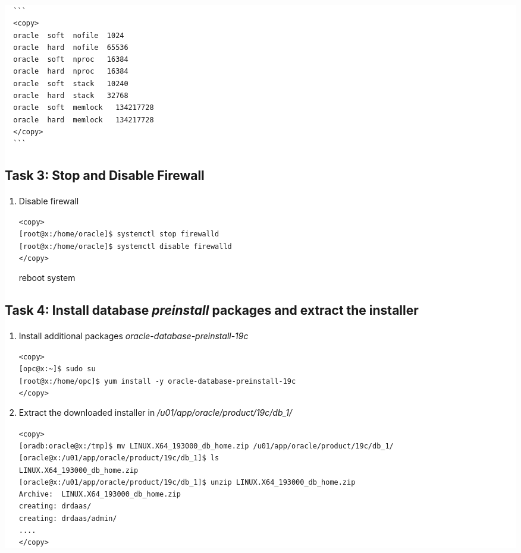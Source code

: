       ```
      <copy>
      oracle  soft  nofile  1024
      oracle  hard  nofile  65536
      oracle  soft  nproc   16384
      oracle  hard  nproc   16384
      oracle  soft  stack   10240
      oracle  hard  stack   32768
      oracle  soft  memlock   134217728
      oracle  hard  memlock   134217728
      </copy>
      ```  

## Task 3: Stop and Disable Firewall

1. Disable firewall

      ```
      <copy> 
      [root@x:/home/oracle]$ systemctl stop firewalld
      [root@x:/home/oracle]$ systemctl disable firewalld
      </copy>
      ```  

      reboot system

## Task 4:  Install database *preinstall* packages and extract the installer

1. Install additional packages *oracle-database-preinstall-19c*
          
      ```
      <copy> 
      [opc@x:~]$ sudo su
      [root@x:/home/opc]$ yum install -y oracle-database-preinstall-19c  
      </copy>
      ``` 

2. Extract the downloaded installer in */u01/app/oracle/product/19c/db_1/*

      ```
      <copy>
      [oradb:oracle@x:/tmp]$ mv LINUX.X64_193000_db_home.zip /u01/app/oracle/product/19c/db_1/ 
      [oracle@x:/u01/app/oracle/product/19c/db_1]$ ls
      LINUX.X64_193000_db_home.zip
      [oracle@x:/u01/app/oracle/product/19c/db_1]$ unzip LINUX.X64_193000_db_home.zip
      Archive:  LINUX.X64_193000_db_home.zip
      creating: drdaas/
      creating: drdaas/admin/
      .... 
      </copy>
      ``` 
